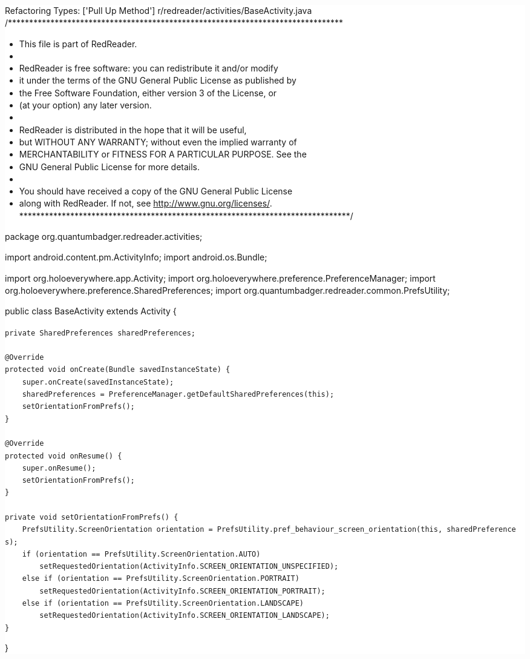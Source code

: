 Refactoring Types: ['Pull Up Method']
r/redreader/activities/BaseActivity.java
/*******************************************************************************
 * This file is part of RedReader.
 *
 * RedReader is free software: you can redistribute it and/or modify
 * it under the terms of the GNU General Public License as published by
 * the Free Software Foundation, either version 3 of the License, or
 * (at your option) any later version.
 *
 * RedReader is distributed in the hope that it will be useful,
 * but WITHOUT ANY WARRANTY; without even the implied warranty of
 * MERCHANTABILITY or FITNESS FOR A PARTICULAR PURPOSE.  See the
 * GNU General Public License for more details.
 *
 * You should have received a copy of the GNU General Public License
 * along with RedReader.  If not, see <http://www.gnu.org/licenses/>.
 ******************************************************************************/

package org.quantumbadger.redreader.activities;

import android.content.pm.ActivityInfo;
import android.os.Bundle;

import org.holoeverywhere.app.Activity;
import org.holoeverywhere.preference.PreferenceManager;
import org.holoeverywhere.preference.SharedPreferences;
import org.quantumbadger.redreader.common.PrefsUtility;

public class BaseActivity extends Activity {

	private SharedPreferences sharedPreferences;

	@Override
	protected void onCreate(Bundle savedInstanceState) {
		super.onCreate(savedInstanceState);
		sharedPreferences = PreferenceManager.getDefaultSharedPreferences(this);
		setOrientationFromPrefs();
	}

	@Override
	protected void onResume() {
		super.onResume();
		setOrientationFromPrefs();
	}

	private void setOrientationFromPrefs() {
		PrefsUtility.ScreenOrientation orientation = PrefsUtility.pref_behaviour_screen_orientation(this, sharedPreferences);
		if (orientation == PrefsUtility.ScreenOrientation.AUTO)
			setRequestedOrientation(ActivityInfo.SCREEN_ORIENTATION_UNSPECIFIED);
		else if (orientation == PrefsUtility.ScreenOrientation.PORTRAIT)
			setRequestedOrientation(ActivityInfo.SCREEN_ORIENTATION_PORTRAIT);
		else if (orientation == PrefsUtility.ScreenOrientation.LANDSCAPE)
			setRequestedOrientation(ActivityInfo.SCREEN_ORIENTATION_LANDSCAPE);
	}
}
